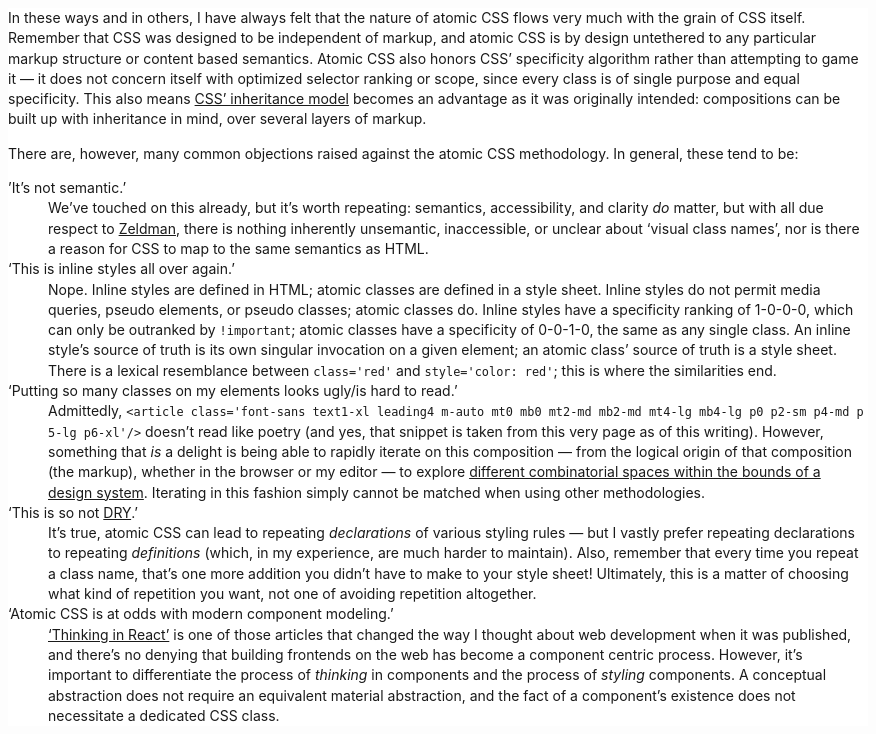 In these ways and in others, I have always felt that the nature of atomic CSS flows very much with the grain of CSS itself. Remember that CSS was designed to be independent of markup, and atomic CSS is by design untethered to any particular markup structure or content based semantics. Atomic CSS also honors CSS’ specificity algorithm rather than attempting to game it — it does not concern itself with optimized selector ranking or scope, since every class is of single purpose and equal specificity. This also means [CSS’ inheritance model](https://developer.mozilla.org/en-US/docs/Web/CSS/inheritance) becomes an advantage as it was originally intended: compositions can be built up with inheritance in mind, over several layers of markup.

There are, however, many common objections raised against the atomic CSS methodology. In general, these tend to be:

<dl class='pl2'>
  <dt>’It’s not semantic.’</dt>
  <dd class='mb0'>We’ve touched on this already, but it’s worth repeating: semantics, accessibility, and clarity <em>do</em> matter, but with all due respect to <a href='https://www.zeldman.com/2017/01/03/kiss-my-classname/'>Zeldman</a>, there is nothing inherently unsemantic, inaccessible, or unclear about ‘visual class names’, nor is there a reason for CSS to map to the same semantics as HTML.</dd>

  <dt>‘This is inline styles all over again.’</dt>
  <dd class='mb0'>Nope. Inline styles are defined in HTML; atomic classes are defined in a style sheet. Inline styles do not permit media queries, pseudo elements, or pseudo classes; atomic classes do. Inline styles have a specificity ranking of 1-0-0-0, which can only be outranked by <code>!important</code>; atomic classes have a specificity of 0-0-1-0, the same as any single class. An inline style’s source of truth is its own singular invocation on a given element; an atomic class’ source of truth is a style sheet. There is a lexical resemblance between <code>class='red'</code> and <code>style='color: red'</code>; this is where the similarities end.

  <dt>‘Putting so many classes on my elements looks ugly/is hard to read.’</dt>
  <dd class='mb0'>Admittedly, <code>&lt;article class='font-sans text1-xl leading4 m-auto mt0 mb0 mt2-md mb2-md mt4-lg mb4-lg p0 p2-sm p4-md p5-lg p6-xl'/&gt;</code> doesn’t read like poetry (and yes, that snippet is taken from this very page as of this writing). However, something that <em>is</em> a delight is being able to rapidly iterate on this composition — from the logical origin of that composition (the markup), whether in the browser or my editor — to explore <a href='https://www.colepeters.dev/posts/an-introduction-to-constraint-based-design-systems'>different combinatorial spaces within the bounds of a design system</a>. Iterating in this fashion simply cannot be matched when using other methodologies.</dd>

  <dt>‘This is so not <a href='https://en.wikipedia.org/wiki/Don%27t_repeat_yourself'>DRY</a>.’</dt>
  <dd class='mb0'>It’s true, atomic CSS can lead to repeating <em>declarations</em> of various styling rules — but I vastly prefer repeating declarations to repeating <em>definitions</em> (which, in my experience, are much harder to maintain). Also, remember that every time you repeat a class name, that’s one more addition you didn’t have to make to your style sheet! Ultimately, this is a matter of choosing what kind of repetition you want, not one of avoiding repetition altogether.</dd>

  <dt>‘Atomic CSS is at odds with modern component modeling.’</dt>
  <dd class='mb0'><a href='https://reactjs.org/docs/thinking-in-react.html'>‘Thinking in React’</a> is one of those articles that changed the way I thought about web development when it was published, and there’s no denying that building frontends on the web has become a component centric process. However, it’s important to differentiate the process of <em>thinking</em> in components and the process of <em>styling</em> components. A conceptual abstraction does not require an equivalent material abstraction, and the fact of a component’s existence does not necessitate a dedicated CSS class.
